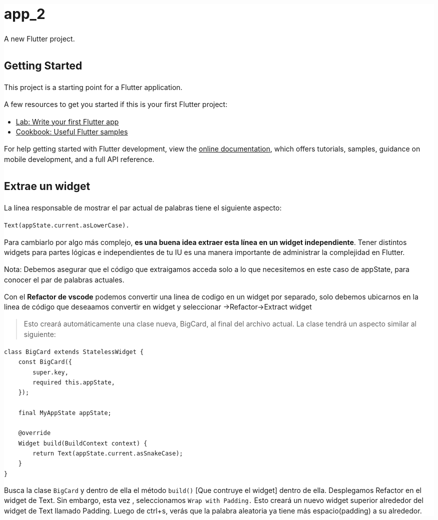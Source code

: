 # app_2

A new Flutter project.

## Getting Started

This project is a starting point for a Flutter application.

A few resources to get you started if this is your first Flutter project:

- [Lab: Write your first Flutter app](https://docs.flutter.dev/get-started/codelab)
- [Cookbook: Useful Flutter samples](https://docs.flutter.dev/cookbook)

For help getting started with Flutter development, view the
[online documentation](https://docs.flutter.dev/), which offers tutorials,
samples, guidance on mobile development, and a full API reference.


## Extrae un widget

La línea responsable de mostrar el par actual de palabras tiene el siguiente aspecto: 

    Text(appState.current.asLowerCase). 

Para cambiarlo por algo más complejo, **es una buena idea extraer esta línea en un widget independiente**. Tener distintos widgets para partes lógicas e independientes de tu IU es una manera importante de administrar la complejidad en Flutter.

Nota: Debemos asegurar que el código que extraigamos acceda solo a lo que necesitemos en este caso de appState, para conocer el par de palabras actuales.

Con el **Refactor de vscode** podemos convertir una linea de codigo en un widget por separado, solo debemos ubicarnos en la linea de código que deseaamos convertir en widget y seleccionar ->Refactor->Extract widget 

> Esto creará automáticamente una clase nueva, BigCard, al final del archivo actual. La clase tendrá un aspecto similar al siguiente:
    
    class BigCard extends StatelessWidget {
        const BigCard({
            super.key,
            required this.appState,
        });

        final MyAppState appState;

        @override
        Widget build(BuildContext context) {
            return Text(appState.current.asSnakeCase);
        }
    }

Busca la clase `BigCard` y dentro de ella el método `build()` [Que contruye el widget] dentro de ella. Desplegamos Refactor en el widget de Text. Sin embargo, esta vez , seleccionamos `Wrap with Padding.` Esto creará un nuevo widget superior alrededor del widget de Text llamado Padding. Luego de ctrl+s, verás que la palabra aleatoria ya tiene más espacio(padding) a su alrededor.
